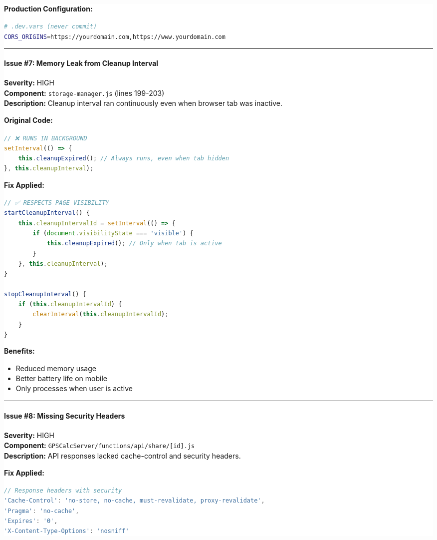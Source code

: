 **Production Configuration:**
```bash
# .dev.vars (never commit)
CORS_ORIGINS=https://yourdomain.com,https://www.yourdomain.com
```

---

#### Issue #7: Memory Leak from Cleanup Interval
**Severity:** HIGH  
**Component:** `storage-manager.js` (lines 199-203)  
**Description:** Cleanup interval ran continuously even when browser tab was inactive.

**Original Code:**
```javascript
// ❌ RUNS IN BACKGROUND
setInterval(() => {
    this.cleanupExpired(); // Always runs, even when tab hidden
}, this.cleanupInterval);
```

**Fix Applied:**
```javascript
// ✅ RESPECTS PAGE VISIBILITY
startCleanupInterval() {
    this.cleanupIntervalId = setInterval(() => {
        if (document.visibilityState === 'visible') {
            this.cleanupExpired(); // Only when tab is active
        }
    }, this.cleanupInterval);
}

stopCleanupInterval() {
    if (this.cleanupIntervalId) {
        clearInterval(this.cleanupIntervalId);
    }
}
```

**Benefits:**
- Reduced memory usage
- Better battery life on mobile
- Only processes when user is active

---

#### Issue #8: Missing Security Headers
**Severity:** HIGH  
**Component:** `GPSCalcServer/functions/api/share/[id].js`  
**Description:** API responses lacked cache-control and security headers.

**Fix Applied:**
```javascript
// Response headers with security
'Cache-Control': 'no-store, no-cache, must-revalidate, proxy-revalidate',
'Pragma': 'no-cache',
'Expires': '0',
'X-Content-Type-Options': 'nosniff'
```
